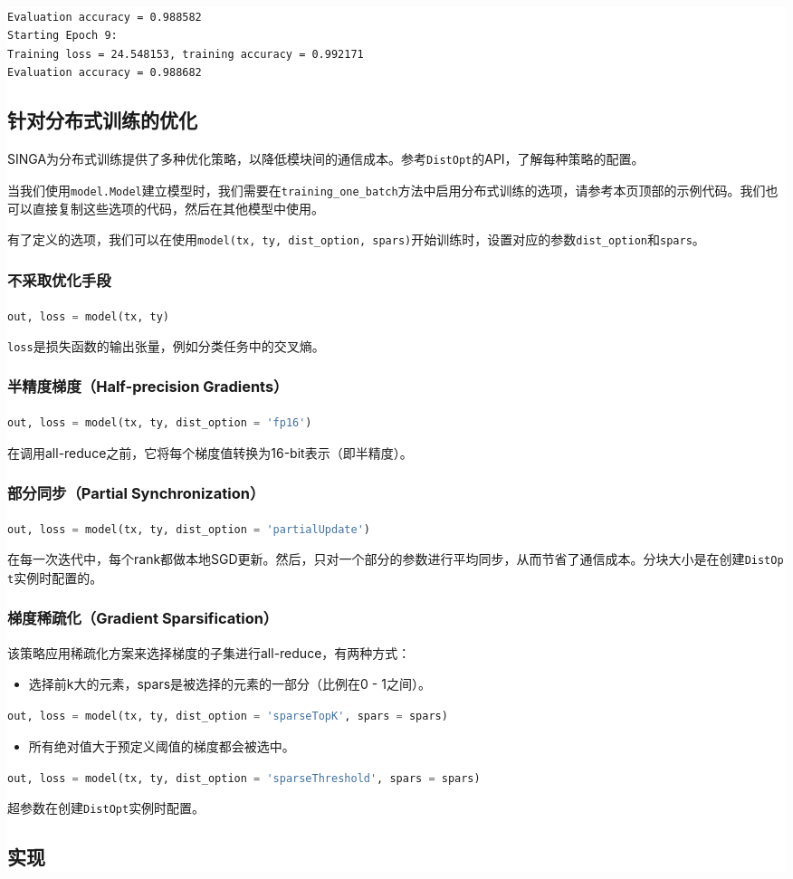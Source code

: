 ```
Evaluation accuracy = 0.988582
Starting Epoch 9:
Training loss = 24.548153, training accuracy = 0.992171
Evaluation accuracy = 0.988682
```

## 针对分布式训练的优化

SINGA为分布式训练提供了多种优化策略，以降低模块间的通信成本。参考`DistOpt`的API，了解每种策略的配置。


当我们使用`model.Model`建立模型时，我们需要在`training_one_batch`方法中启用分布式训练的选项，请参考本页顶部的示例代码。我们也可以直接复制这些选项的代码，然后在其他模型中使用。

有了定义的选项，我们可以在使用`model(tx, ty, dist_option, spars)`开始训练时，设置对应的参数`dist_option`和`spars`。

### 不采取优化手段

```python
out, loss = model(tx, ty)
```

`loss`是损失函数的输出张量，例如分类任务中的交叉熵。

### 半精度梯度（Half-precision Gradients）

```python
out, loss = model(tx, ty, dist_option = 'fp16')
```

在调用all-reduce之前，它将每个梯度值转换为16-bit表示（即半精度）。

### 部分同步（Partial Synchronization）

```python
out, loss = model(tx, ty, dist_option = 'partialUpdate')
```

在每一次迭代中，每个rank都做本地SGD更新。然后，只对一个部分的参数进行平均同步，从而节省了通信成本。分块大小是在创建`DistOpt`实例时配置的。

### 梯度稀疏化（Gradient Sparsification）

该策略应用稀疏化方案来选择梯度的子集进行all-reduce，有两种方式：

- 选择前k大的元素，spars是被选择的元素的一部分（比例在0 - 1之间）。

```python
out, loss = model(tx, ty, dist_option = 'sparseTopK', spars = spars)
```

- 所有绝对值大于预定义阈值的梯度都会被选中。

```python
out, loss = model(tx, ty, dist_option = 'sparseThreshold', spars = spars)
```
超参数在创建`DistOpt`实例时配置。

## 实现
